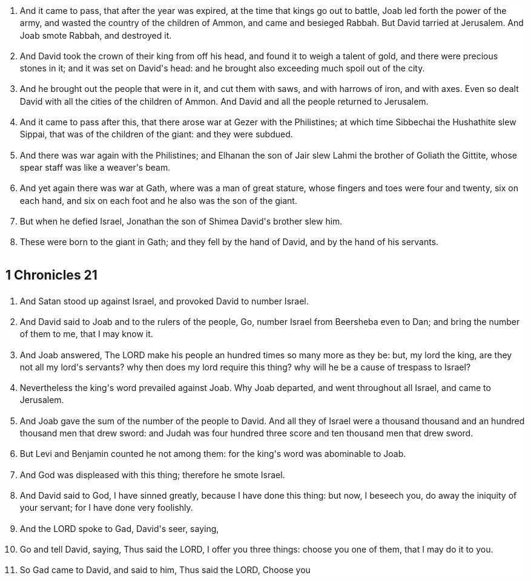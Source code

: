 1. And it came to pass, that after the year was expired, at the time that kings go out to battle, Joab led forth the power of the army, and wasted the country of the children of Ammon, and came and besieged Rabbah. But David tarried at Jerusalem. And Joab smote Rabbah, and destroyed it.

2. And David took the crown of their king from off his head, and found it to weigh a talent of gold, and there were precious stones in it; and it was set on David's head: and he brought also exceeding much spoil out of the city.

3. And he brought out the people that were in it, and cut them with saws, and with harrows of iron, and with axes. Even so dealt David with all the cities of the children of Ammon. And David and all the people returned to Jerusalem.

4. And it came to pass after this, that there arose war at Gezer with the Philistines; at which time Sibbechai the Hushathite slew Sippai, that was of the children of the giant: and they were subdued.

5. And there was war again with the Philistines; and Elhanan the son of Jair slew Lahmi the brother of Goliath the Gittite, whose spear staff was like a weaver's beam.

6. And yet again there was war at Gath, where was a man of great stature, whose fingers and toes were four and twenty, six on each hand, and six on each foot and he also was the son of the giant.

7. But when he defied Israel, Jonathan the son of Shimea David's brother slew him.

8. These were born to the giant in Gath; and they fell by the hand of David, and by the hand of his servants.

## 1 Chronicles 21

1. And Satan stood up against Israel, and provoked David to number Israel.

2. And David said to Joab and to the rulers of the people, Go, number Israel from Beersheba even to Dan; and bring the number of them to me, that I may know it.

3. And Joab answered, The LORD make his people an hundred times so many more as they be: but, my lord the king, are they not all my lord's servants?  why then does my lord require this thing? why will he be a cause of trespass to Israel?

4. Nevertheless the king's word prevailed against Joab. Why Joab departed, and went throughout all Israel, and came to Jerusalem.

5. And Joab gave the sum of the number of the people to David. And all they of Israel were a thousand thousand and an hundred thousand men that drew sword: and Judah was four hundred three score and ten thousand men that drew sword.

6. But Levi and Benjamin counted he not among them: for the king's word was abominable to Joab.

7. And God was displeased with this thing; therefore he smote Israel.

8. And David said to God, I have sinned greatly, because I have done this thing: but now, I beseech you, do away the iniquity of your servant; for I have done very foolishly.

9. And the LORD spoke to Gad, David's seer, saying,

10. Go and tell David, saying, Thus said the LORD, I offer you three things: choose you one of them, that I may do it to you.

11. So Gad came to David, and said to him, Thus said the LORD, Choose you
